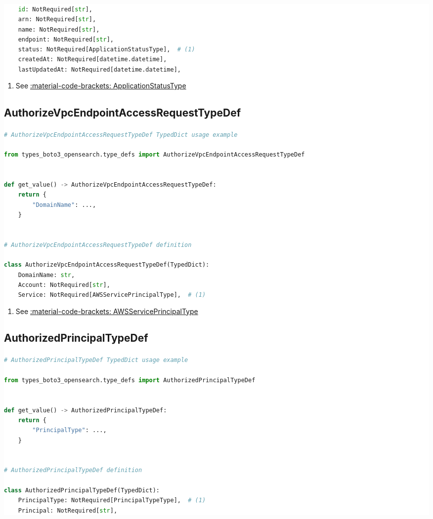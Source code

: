```python
    id: NotRequired[str],
    arn: NotRequired[str],
    name: NotRequired[str],
    endpoint: NotRequired[str],
    status: NotRequired[ApplicationStatusType],  # (1)
    createdAt: NotRequired[datetime.datetime],
    lastUpdatedAt: NotRequired[datetime.datetime],
```

1. See [:material-code-brackets: ApplicationStatusType](./literals.md#applicationstatustype)

## AuthorizeVpcEndpointAccessRequestTypeDef

```python
# AuthorizeVpcEndpointAccessRequestTypeDef TypedDict usage example

from types_boto3_opensearch.type_defs import AuthorizeVpcEndpointAccessRequestTypeDef


def get_value() -> AuthorizeVpcEndpointAccessRequestTypeDef:
    return {
        "DomainName": ...,
    }


# AuthorizeVpcEndpointAccessRequestTypeDef definition

class AuthorizeVpcEndpointAccessRequestTypeDef(TypedDict):
    DomainName: str,
    Account: NotRequired[str],
    Service: NotRequired[AWSServicePrincipalType],  # (1)
```

1. See [:material-code-brackets: AWSServicePrincipalType](./literals.md#awsserviceprincipaltype)

## AuthorizedPrincipalTypeDef

```python
# AuthorizedPrincipalTypeDef TypedDict usage example

from types_boto3_opensearch.type_defs import AuthorizedPrincipalTypeDef


def get_value() -> AuthorizedPrincipalTypeDef:
    return {
        "PrincipalType": ...,
    }


# AuthorizedPrincipalTypeDef definition

class AuthorizedPrincipalTypeDef(TypedDict):
    PrincipalType: NotRequired[PrincipalTypeType],  # (1)
    Principal: NotRequired[str],
```
